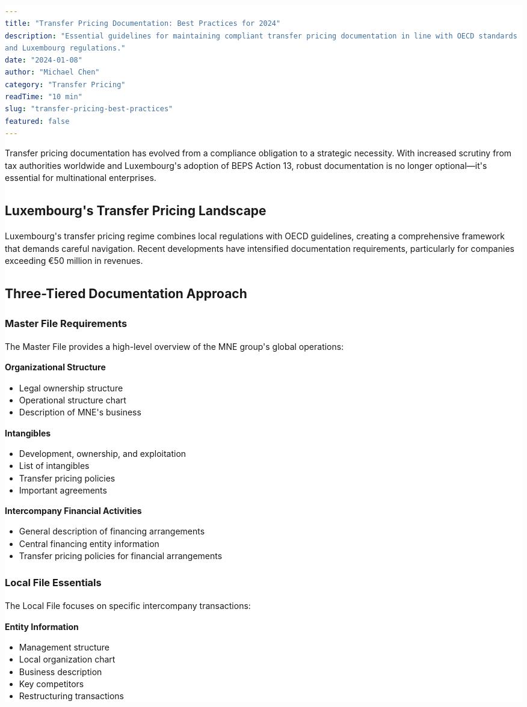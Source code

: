 ```yaml
---
title: "Transfer Pricing Documentation: Best Practices for 2024"
description: "Essential guidelines for maintaining compliant transfer pricing documentation in line with OECD standards and Luxembourg regulations."
date: "2024-01-08"
author: "Michael Chen"
category: "Transfer Pricing"
readTime: "10 min"
slug: "transfer-pricing-best-practices"
featured: false
---
```


Transfer pricing documentation has evolved from a compliance obligation to a strategic necessity. With increased scrutiny from tax authorities worldwide and Luxembourg's adoption of BEPS Action 13, robust documentation is no longer optional—it's essential for multinational enterprises.

## Luxembourg's Transfer Pricing Landscape

Luxembourg's transfer pricing regime combines local regulations with OECD guidelines, creating a comprehensive framework that demands careful navigation. Recent developments have intensified documentation requirements, particularly for companies exceeding €50 million in revenues.

## Three-Tiered Documentation Approach

### Master File Requirements

The Master File provides a high-level overview of the MNE group's global operations:

**Organizational Structure**
- Legal ownership structure
- Operational structure chart
- Description of MNE's business

**Intangibles**
- Development, ownership, and exploitation
- List of intangibles
- Transfer pricing policies
- Important agreements

**Intercompany Financial Activities**
- General description of financing arrangements
- Central financing entity information
- Transfer pricing policies for financial arrangements

### Local File Essentials

The Local File focuses on specific intercompany transactions:

**Entity Information**
- Management structure
- Local organization chart
- Business description
- Key competitors
- Restructuring transactions
